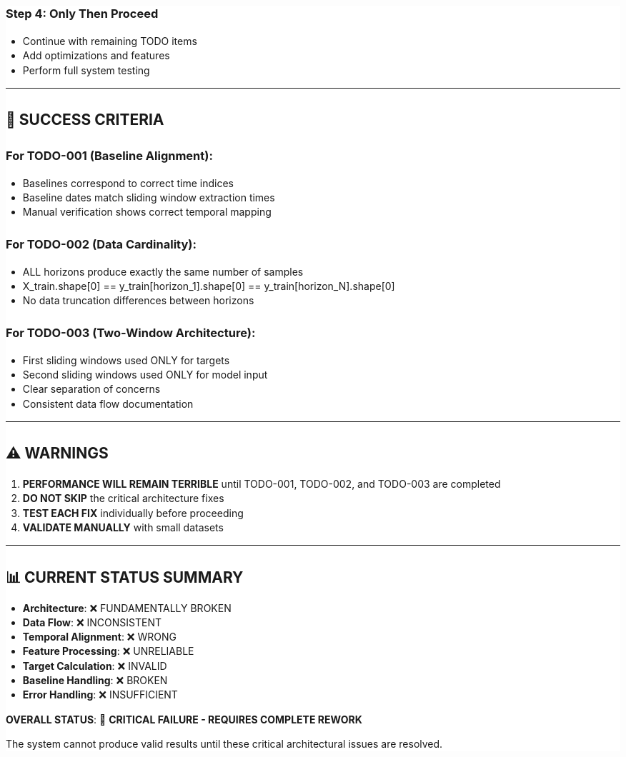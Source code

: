 ### Step 4: Only Then Proceed
- Continue with remaining TODO items
- Add optimizations and features
- Perform full system testing

---

## 🎯 SUCCESS CRITERIA

### For TODO-001 (Baseline Alignment):
- Baselines correspond to correct time indices
- Baseline dates match sliding window extraction times
- Manual verification shows correct temporal mapping

### For TODO-002 (Data Cardinality):
- ALL horizons produce exactly the same number of samples
- X_train.shape[0] == y_train[horizon_1].shape[0] == y_train[horizon_N].shape[0]
- No data truncation differences between horizons

### For TODO-003 (Two-Window Architecture):
- First sliding windows used ONLY for targets
- Second sliding windows used ONLY for model input
- Clear separation of concerns
- Consistent data flow documentation

---

## ⚠️ WARNINGS

1. **PERFORMANCE WILL REMAIN TERRIBLE** until TODO-001, TODO-002, and TODO-003 are completed
2. **DO NOT SKIP** the critical architecture fixes
3. **TEST EACH FIX** individually before proceeding
4. **VALIDATE MANUALLY** with small datasets

---

## 📊 CURRENT STATUS SUMMARY

- **Architecture**: ❌ FUNDAMENTALLY BROKEN
- **Data Flow**: ❌ INCONSISTENT  
- **Temporal Alignment**: ❌ WRONG
- **Feature Processing**: ❌ UNRELIABLE
- **Target Calculation**: ❌ INVALID
- **Baseline Handling**: ❌ BROKEN
- **Error Handling**: ❌ INSUFFICIENT

**OVERALL STATUS**: 🚨 **CRITICAL FAILURE - REQUIRES COMPLETE REWORK**

The system cannot produce valid results until these critical architectural issues are resolved.
